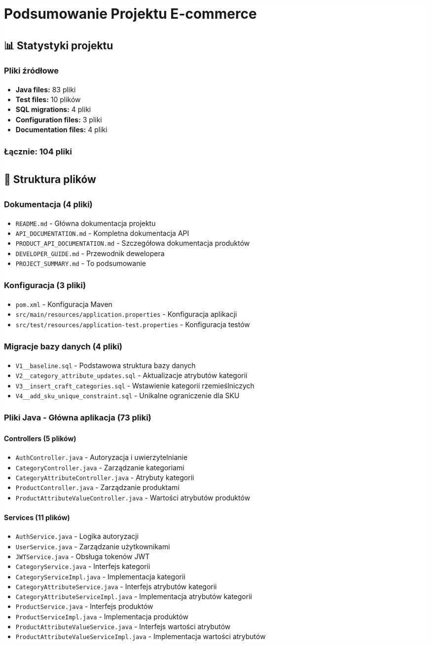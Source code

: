 # Podsumowanie Projektu E-commerce

## 📊 Statystyki projektu

### Pliki źródłowe
- **Java files:** 83 pliki
- **Test files:** 10 plików
- **SQL migrations:** 4 pliki
- **Configuration files:** 3 pliki
- **Documentation files:** 4 pliki

### Łącznie: 104 pliki

## 📁 Struktura plików

### Dokumentacja (4 pliki)
- `README.md` - Główna dokumentacja projektu
- `API_DOCUMENTATION.md` - Kompletna dokumentacja API
- `PRODUCT_API_DOCUMENTATION.md` - Szczegółowa dokumentacja produktów
- `DEVELOPER_GUIDE.md` - Przewodnik dewelopera
- `PROJECT_SUMMARY.md` - To podsumowanie

### Konfiguracja (3 pliki)
- `pom.xml` - Konfiguracja Maven
- `src/main/resources/application.properties` - Konfiguracja aplikacji
- `src/test/resources/application-test.properties` - Konfiguracja testów

### Migracje bazy danych (4 pliki)
- `V1__baseline.sql` - Podstawowa struktura bazy danych
- `V2__category_attribute_updates.sql` - Aktualizacje atrybutów kategorii
- `V3__insert_craft_categories.sql` - Wstawienie kategorii rzemieślniczych
- `V4__add_sku_unique_constraint.sql` - Unikalne ograniczenie dla SKU

### Pliki Java - Główna aplikacja (73 pliki)

#### Controllers (5 plików)
- `AuthController.java` - Autoryzacja i uwierzytelnianie
- `CategoryController.java` - Zarządzanie kategoriami
- `CategoryAttributeController.java` - Atrybuty kategorii
- `ProductController.java` - Zarządzanie produktami
- `ProductAttributeValueController.java` - Wartości atrybutów produktów

#### Services (11 plików)
- `AuthService.java` - Logika autoryzacji
- `UserService.java` - Zarządzanie użytkownikami
- `JWTService.java` - Obsługa tokenów JWT
- `CategoryService.java` - Interfejs kategorii
- `CategoryServiceImpl.java` - Implementacja kategorii
- `CategoryAttributeService.java` - Interfejs atrybutów kategorii
- `CategoryAttributeServiceImpl.java` - Implementacja atrybutów kategorii
- `ProductService.java` - Interfejs produktów
- `ProductServiceImpl.java` - Implementacja produktów
- `ProductAttributeValueService.java` - Interfejs wartości atrybutów
- `ProductAttributeValueServiceImpl.java` - Implementacja wartości atrybutów
